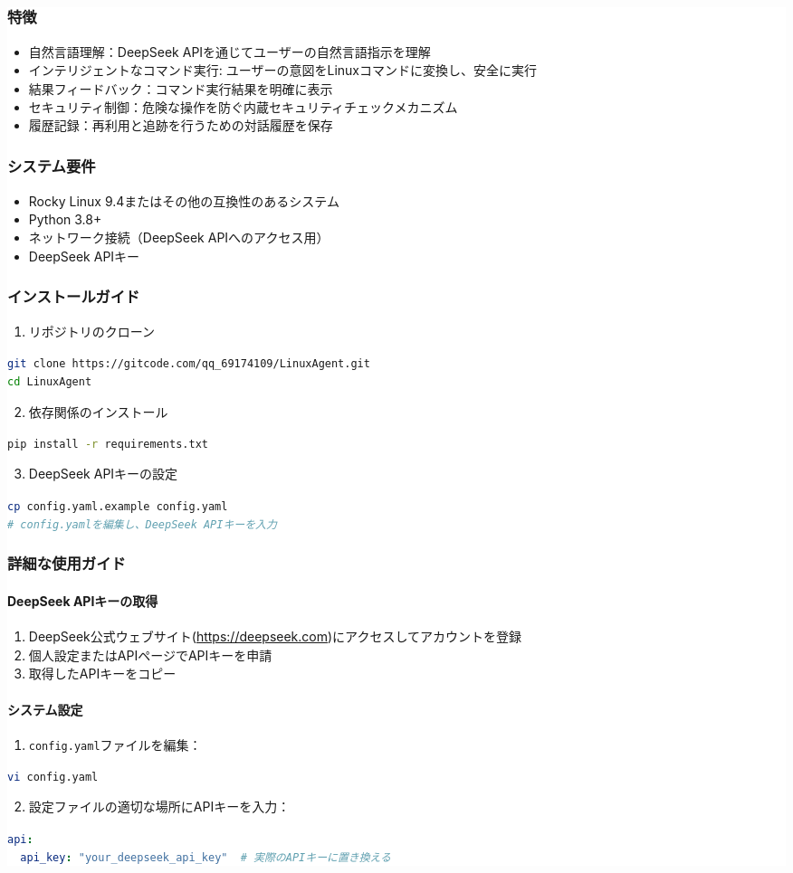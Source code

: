 ### 特徴

- 自然言語理解：DeepSeek APIを通じてユーザーの自然言語指示を理解
- インテリジェントなコマンド実行: ユーザーの意図をLinuxコマンドに変換し、安全に実行
- 結果フィードバック：コマンド実行結果を明確に表示
- セキュリティ制御：危険な操作を防ぐ内蔵セキュリティチェックメカニズム
- 履歴記録：再利用と追跡を行うための対話履歴を保存

### システム要件

- Rocky Linux 9.4またはその他の互換性のあるシステム
- Python 3.8+
- ネットワーク接続（DeepSeek APIへのアクセス用）
- DeepSeek APIキー

### インストールガイド

1. リポジトリのクローン

```bash
git clone https://gitcode.com/qq_69174109/LinuxAgent.git
cd LinuxAgent
```

2. 依存関係のインストール

```bash
pip install -r requirements.txt
```

3. DeepSeek APIキーの設定

```bash
cp config.yaml.example config.yaml
# config.yamlを編集し、DeepSeek APIキーを入力
```

### 詳細な使用ガイド

#### DeepSeek APIキーの取得

1. DeepSeek公式ウェブサイト(https://deepseek.com)にアクセスしてアカウントを登録
2. 個人設定またはAPIページでAPIキーを申請
3. 取得したAPIキーをコピー

#### システム設定

1. `config.yaml`ファイルを編集：

```bash
vi config.yaml
```

2. 設定ファイルの適切な場所にAPIキーを入力：

```yaml
api:
  api_key: "your_deepseek_api_key"  # 実際のAPIキーに置き換える
```
